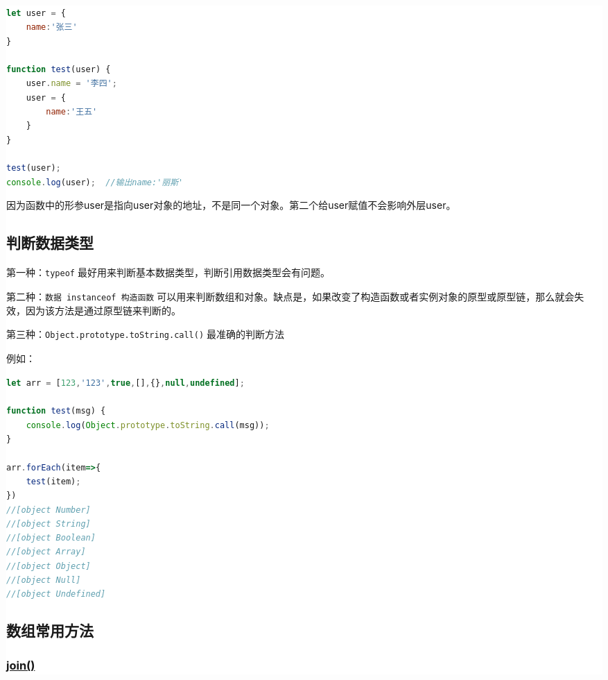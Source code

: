 ```js
let user = {
    name:'张三'
}

function test(user) {
    user.name = '李四';
    user = {
        name:'王五'
    }
}

test(user);
console.log(user);	//输出name:'丽斯'
```

因为函数中的形参user是指向user对象的地址，不是同一个对象。第二个给user赋值不会影响外层user。

## 判断数据类型

第一种：`typeof`  最好用来判断基本数据类型，判断引用数据类型会有问题。

第二种：`数据 instanceof 构造函数` 可以用来判断数组和对象。缺点是，如果改变了构造函数或者实例对象的原型或原型链，那么就会失效，因为该方法是通过原型链来判断的。

第三种：`Object.prototype.toString.call()`		最准确的判断方法

例如：

```js
let arr = [123,'123',true,[],{},null,undefined];

function test(msg) {
    console.log(Object.prototype.toString.call(msg));
}

arr.forEach(item=>{
    test(item);
})
//[object Number]
//[object String]
//[object Boolean]
//[object Array]
//[object Object]
//[object Null]
//[object Undefined]
```



## 数组常用方法

### [join()](https://developer.mozilla.org/zh-CN/docs/Web/JavaScript/Reference/Global_Objects/Array/join)
